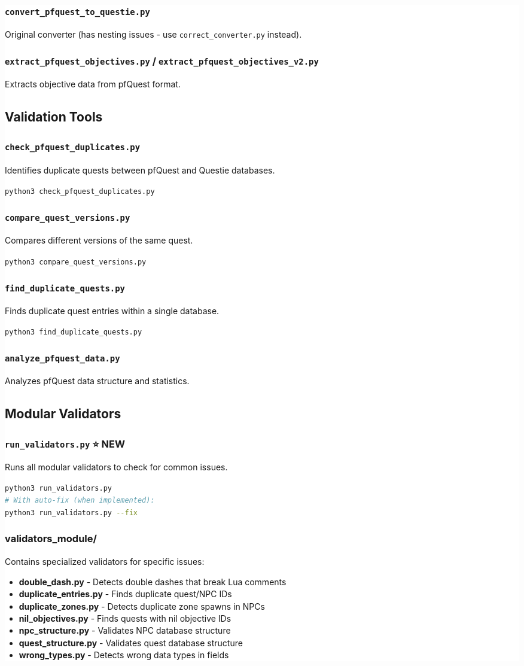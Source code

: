 ### `convert_pfquest_to_questie.py`
Original converter (has nesting issues - use `correct_converter.py` instead).

### `extract_pfquest_objectives.py` / `extract_pfquest_objectives_v2.py`
Extracts objective data from pfQuest format.

## Validation Tools

### `check_pfquest_duplicates.py`
Identifies duplicate quests between pfQuest and Questie databases.
```bash
python3 check_pfquest_duplicates.py
```

### `compare_quest_versions.py`
Compares different versions of the same quest.
```bash
python3 compare_quest_versions.py
```

### `find_duplicate_quests.py`
Finds duplicate quest entries within a single database.
```bash
python3 find_duplicate_quests.py
```

### `analyze_pfquest_data.py`
Analyzes pfQuest data structure and statistics.

## Modular Validators

### `run_validators.py` ⭐ **NEW**
Runs all modular validators to check for common issues.
```bash
python3 run_validators.py
# With auto-fix (when implemented):
python3 run_validators.py --fix
```

### validators_module/
Contains specialized validators for specific issues:
- **double_dash.py** - Detects double dashes that break Lua comments
- **duplicate_entries.py** - Finds duplicate quest/NPC IDs
- **duplicate_zones.py** - Detects duplicate zone spawns in NPCs
- **nil_objectives.py** - Finds quests with nil objective IDs
- **npc_structure.py** - Validates NPC database structure
- **quest_structure.py** - Validates quest database structure
- **wrong_types.py** - Detects wrong data types in fields
